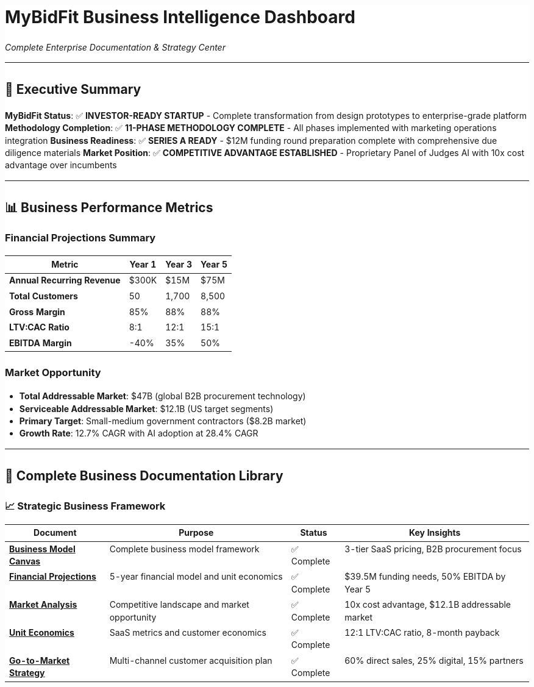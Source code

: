 # MyBidFit Business Intelligence Dashboard
*Complete Enterprise Documentation & Strategy Center*

---

## 🎯 **Executive Summary**

**MyBidFit Status**: ✅ **INVESTOR-READY STARTUP** - Complete transformation from design prototypes to enterprise-grade platform
**Methodology Completion**: ✅ **11-PHASE METHODOLOGY COMPLETE** - All phases implemented with marketing operations integration
**Business Readiness**: ✅ **SERIES A READY** - $12M funding round preparation complete with comprehensive due diligence materials
**Market Position**: ✅ **COMPETITIVE ADVANTAGE ESTABLISHED** - Proprietary Panel of Judges AI with 10x cost advantage over incumbents

---

## 📊 **Business Performance Metrics**

### Financial Projections Summary
| Metric | Year 1 | Year 3 | Year 5 |
|--------|--------|--------|--------|
| **Annual Recurring Revenue** | $300K | $15M | $75M |
| **Total Customers** | 50 | 1,700 | 8,500 |
| **Gross Margin** | 85% | 88% | 88% |
| **LTV:CAC Ratio** | 8:1 | 12:1 | 15:1 |
| **EBITDA Margin** | -40% | 35% | 50% |

### Market Opportunity
- **Total Addressable Market**: $47B (global B2B procurement technology)
- **Serviceable Addressable Market**: $12.1B (US target segments)  
- **Primary Target**: Small-medium government contractors ($8.2B market)
- **Growth Rate**: 12.7% CAGR with AI adoption at 28.4% CAGR

---

## 💼 **Complete Business Documentation Library**

### 📈 **Strategic Business Framework**
| Document | Purpose | Status | Key Insights |
|----------|---------|---------|--------------|
| [**Business Model Canvas**](./business_model_canvas.md) | Complete business model framework | ✅ Complete | 3-tier SaaS pricing, B2B procurement focus |
| [**Financial Projections**](./financial_projections.md) | 5-year financial model and unit economics | ✅ Complete | $39.5M funding needs, 50% EBITDA by Year 5 |
| [**Market Analysis**](./market_analysis.md) | Competitive landscape and market opportunity | ✅ Complete | 10x cost advantage, $12.1B addressable market |
| [**Unit Economics**](./unit_economics.md) | SaaS metrics and customer economics | ✅ Complete | 12:1 LTV:CAC ratio, 8-month payback |
| [**Go-to-Market Strategy**](./go_to_market_strategy.md) | Multi-channel customer acquisition plan | ✅ Complete | 60% direct sales, 25% digital, 15% partners |
